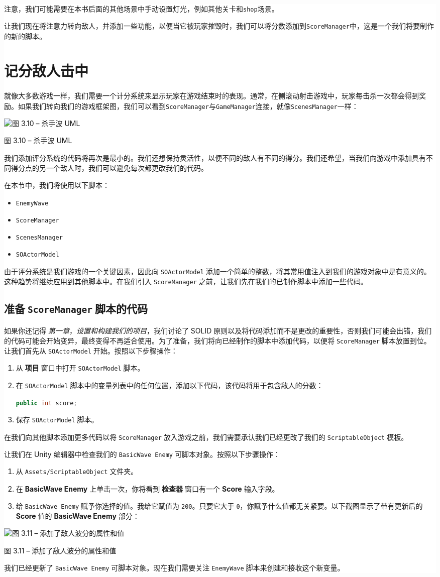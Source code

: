 注意，我们可能需要在本书后面的其他场景中手动设置灯光，例如其他关卡和`shop`场景。

让我们现在将注意力转向敌人，并添加一些功能，以便当它被玩家摧毁时，我们可以将分数添加到`ScoreManager`中，这是一个我们将要制作的新的脚本。

# 记分敌人击中

就像大多数游戏一样，我们需要一个计分系统来显示玩家在游戏结束时的表现。通常，在侧滚动射击游戏中，玩家每击杀一次都会得到奖励。如果我们转向我们的游戏框架图，我们可以看到`ScoreManager`与`GameManager`连接，就像`ScenesManager`一样：

![图 3.10 – 杀手波 UML](img/Figure_3.10_B18381.jpg)

图 3.10 – 杀手波 UML

我们添加评分系统的代码将再次是最小的。我们还想保持灵活性，以便不同的敌人有不同的得分。我们还希望，当我们向游戏中添加具有不同得分点的另一个敌人时，我们可以避免每次都更改我们的代码。

在本节中，我们将使用以下脚本：

+   `EnemyWave`

+   `ScoreManager`

+   `ScenesManager`

+   `SOActorModel`

由于评分系统是我们游戏的一个关键因素，因此向 `SOActorModel` 添加一个简单的整数，将其常用值注入到我们的游戏对象中是有意义的。这种趋势将继续应用到其他脚本中。在我们引入 `ScoreManager` 之前，让我们先在我们的已制作脚本中添加一些代码。

## 准备 `ScoreManager` 脚本的代码

如果你还记得 *第一章*，*设置和构建我们的项目*，我们讨论了 SOLID 原则以及将代码添加而不是更改的重要性，否则我们可能会出错，我们的代码可能会开始变异，最终变得不再适合使用。为了准备，我们将向已经制作的脚本中添加代码，以便将 `ScoreManager` 脚本放置到位。让我们首先从 `SOActorModel` 开始。按照以下步骤操作：

1.  从 **项目** 窗口中打开 `SOActorModel` 脚本。

1.  在 `SOActorModel` 脚本中的变量列表中的任何位置，添加以下代码，该代码将用于包含敌人的分数：

    ```cs
    public int score;
    ```

1.  保存 `SOActorModel` 脚本。

在我们向其他脚本添加更多代码以将 `ScoreManager` 放入游戏之前，我们需要承认我们已经更改了我们的 `ScriptableObject` 模板。

让我们在 Unity 编辑器中检查我们的 `BasicWave Enemy` 可脚本对象。按照以下步骤操作：

1.  从 `Assets/ScriptableObject` 文件夹。

1.  在 **BasicWave Enemy** 上单击一次，你将看到 **检查器** 窗口有一个 **Score** 输入字段。

1.  给 `BasicWave Enemy` 赋予你选择的值。我给它赋值为 `200`。只要它大于 `0`，你赋予什么值都无关紧要。以下截图显示了带有更新后的 **Score** 值的 **BasicWave Enemy** 部分：

![图 3.11 – 添加了敌人波分的属性和值](img/Figure_3.11_B18381.jpg)

图 3.11 – 添加了敌人波分的属性和值

我们已经更新了 `BasicWave Enemy` 可脚本对象。现在我们需要关注 `EnemyWave` 脚本来创建和接收这个新变量。
